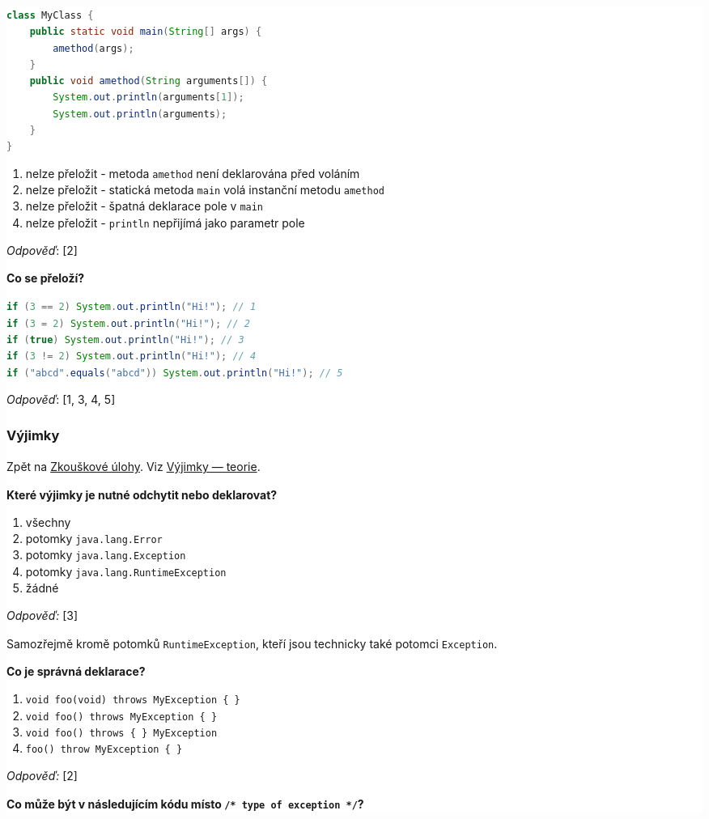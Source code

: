 ```java
class MyClass {
    public static void main(String[] args) {
        amethod(args);
    }
    public void amethod(String arguments[]) {
        System.out.println(arguments[1]);
        System.out.println(arguments);
    }
}
```

1. nelze přeložit - metoda `amethod` není deklarována před voláním
2. nelze přeložit - statická metoda `main` volá instanční metodu `amethod`
3. nelze přeložit - špatná deklarace pole v `main`
4. nelze přeložit - `println` nepřijímá jako parametr pole

_Odpověď_: [2]

**Co se přeloží?**

```java
if (3 == 2) System.out.println("Hi!"); // 1
if (3 = 2) System.out.println("Hi!"); // 2
if (true) System.out.println("Hi!"); // 3
if (3 != 2) System.out.println("Hi!"); // 4
if ("abcd".equals("abcd")) System.out.println("Hi!"); // 5
```

_Odpověď_: [1, 3, 4, 5]

### Výjimky

Zpět na [Zkouškové úlohy](#Zkouškové-úlohy). Viz [Výjimky — teorie](#výjimky--teorie).

**Které výjimky je nutné odchytit nebo deklarovat?**

1. všechny
2. potomky `java.lang.Error `
3. potomky `java.lang.Exception`
4. potomky `java.lang.RuntimeException`
5. žádné

_Odpověď:_ [3]

Samozřejmě kromě potomků `RuntimeException`, kteří jsou technicky také potomci `Exception`.

**Co je správná deklarace?**

1. `void foo(void) throws MyException { } `
2. `void foo() throws MyException { } `
3. `void foo() throws { } MyException `
4. `foo() throw MyException { } `

_Odpověď:_ [2]

**Co může být v následujícím kódu místo `/* type of exception */`?**
